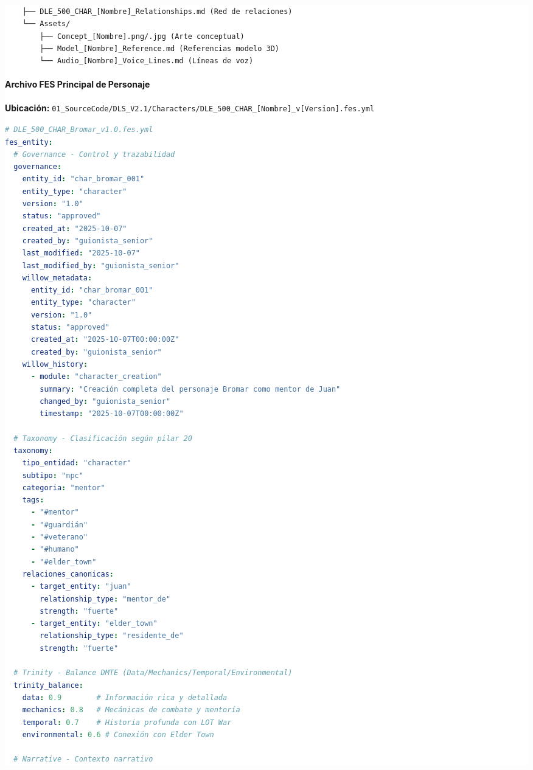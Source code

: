 ```
    ├── DLE_500_CHAR_[Nombre]_Relationships.md (Red de relaciones)
    └── Assets/
        ├── Concept_[Nombre].png/.jpg (Arte conceptual)
        ├── Model_[Nombre]_Reference.md (Referencias modelo 3D)
        └── Audio_[Nombre]_Voice_Lines.md (Líneas de voz)
```

#### Archivo FES Principal de Personaje

**Ubicación:** `01_SourceCode/DLS_V2.1/Characters/DLE_500_CHAR_[Nombre]_v[Version].fes.yml`

```yaml
# DLE_500_CHAR_Bromar_v1.0.fes.yml
fes_entity:
  # Governance - Control y trazabilidad
  governance:
    entity_id: "char_bromar_001"
    entity_type: "character"
    version: "1.0"
    status: "approved"
    created_at: "2025-10-07"
    created_by: "guionista_senior"
    last_modified: "2025-10-07"
    last_modified_by: "guionista_senior"
    willow_metadata:
      entity_id: "char_bromar_001"
      entity_type: "character"
      version: "1.0"
      status: "approved"
      created_at: "2025-10-07T00:00:00Z"
      created_by: "guionista_senior"
    willow_history:
      - module: "character_creation"
        summary: "Creación completa del personaje Bromar como mentor de Juan"
        changed_by: "guionista_senior"
        timestamp: "2025-10-07T00:00:00Z"

  # Taxonomy - Clasificación según pilar 20
  taxonomy:
    tipo_entidad: "character"
    subtipo: "npc"
    categoria: "mentor"
    tags:
      - "#mentor"
      - "#guardián"
      - "#veterano"
      - "#humano"
      - "#elder_town"
    relaciones_canonicas:
      - target_entity: "juan"
        relationship_type: "mentor_de"
        strength: "fuerte"
      - target_entity: "elder_town"
        relationship_type: "residente_de"
        strength: "fuerte"

  # Trinity - Balance DMTE (Data/Mechanics/Temporal/Environmental)
  trinity_balance:
    data: 0.9        # Información rica y detallada
    mechanics: 0.8   # Mecánicas de combate y mentoría
    temporal: 0.7    # Historia profunda con LOT War
    environmental: 0.6 # Conexión con Elder Town

  # Narrative - Contexto narrativo
```